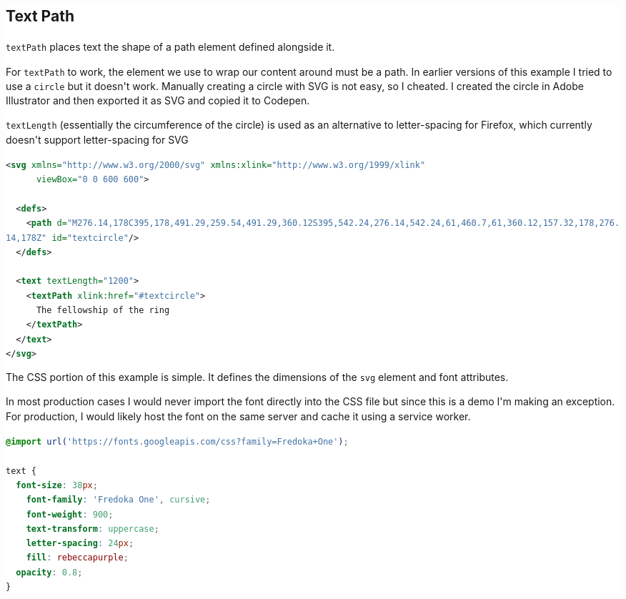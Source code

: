 ## Text Path

`textPath` places text the shape of a path element defined alongside it.

For `textPath` to work, the element we use to wrap our content around must be a path. In earlier versions of this example I tried to use a `circle` but it doesn't work. Manually creating a circle with SVG is not easy, so I cheated. I created the circle in Adobe Illustrator and then exported it as SVG and copied it to Codepen.

`textLength` (essentially the circumference of the circle) is used as an alternative to letter-spacing for Firefox, which currently doesn't support letter-spacing for SVG


```svg
<svg xmlns="http://www.w3.org/2000/svg" xmlns:xlink="http://www.w3.org/1999/xlink"
      viewBox="0 0 600 600">

  <defs>
    <path d="M276.14,178C395,178,491.29,259.54,491.29,360.12S395,542.24,276.14,542.24,61,460.7,61,360.12,157.32,178,276.14,178Z" id="textcircle"/>
  </defs>

  <text textLength="1200">
    <textPath xlink:href="#textcircle">
      The fellowship of the ring
    </textPath>
  </text>
</svg>
```

The CSS portion of this example is simple. It defines the dimensions of the `svg` element and font attributes.

In most production cases I would never import the font directly into the CSS file but since this is a demo I'm making an exception. For production, I would likely host the font on the same server and cache it using a service worker.

```css
@import url('https://fonts.googleapis.com/css?family=Fredoka+One');

text {
  font-size: 38px;
	font-family: 'Fredoka One', cursive;
	font-weight: 900;
	text-transform: uppercase;
	letter-spacing: 24px;
	fill: rebeccapurple;
  opacity: 0.8;
}
```

